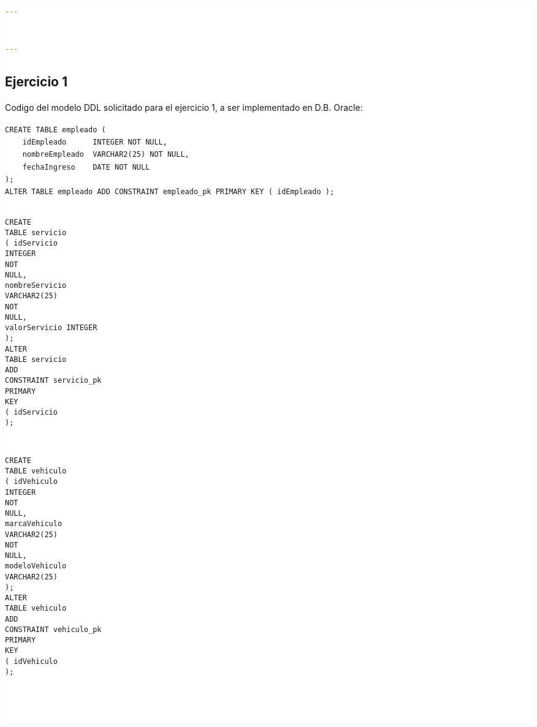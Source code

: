 ```yaml
---


---
```


<h2 id="ejercicio-1">Ejercicio 1</h2>
<p>Codigo del modelo DDL solicitado para el ejercicio 1, a ser implementado en D.B. Oracle:</p>
<pre class=" language-sql"><code class="prism  language-sql"><span class="token keyword">CREATE</span> <span class="token keyword">TABLE</span> empleado <span class="token punctuation">(</span>
    idEmpleado      <span class="token keyword">INTEGER</span> <span class="token operator">NOT</span> <span class="token boolean">NULL</span><span class="token punctuation">,</span>
    nombreEmpleado  VARCHAR2<span class="token punctuation">(</span><span class="token number">25</span><span class="token punctuation">)</span> <span class="token operator">NOT</span> <span class="token boolean">NULL</span><span class="token punctuation">,</span>
    fechaIngreso    <span class="token keyword">DATE</span> <span class="token operator">NOT</span> <span class="token boolean">NULL</span>
<span class="token punctuation">)</span><span class="token punctuation">;</span>
<span class="token keyword">ALTER</span> <span class="token keyword">TABLE</span> empleado <span class="token keyword">ADD</span> <span class="token keyword">CONSTRAINT</span> empleado_pk <span class="token keyword">PRIMARY</span> <span class="token keyword">KEY</span> <span class="token punctuation">(</span> idEmpleado <span class="token punctuation">)</span><span class="token punctuation">;</span>

<span class="token keyword">CREATE</span> <span class="token keyword">TABLE</span> servicio <span class="token punctuation">(</span>
    idServicio      <span class="token keyword">INTEGER</span> <span class="token operator">NOT</span> <span class="token boolean">NULL</span><span class="token punctuation">,</span>
    nombreServicio  VARCHAR2<span class="token punctuation">(</span><span class="token number">25</span><span class="token punctuation">)</span> <span class="token operator">NOT</span> <span class="token boolean">NULL</span><span class="token punctuation">,</span>
    valorServicio   <span class="token keyword">INTEGER</span>
<span class="token punctuation">)</span><span class="token punctuation">;</span>
<span class="token keyword">ALTER</span> <span class="token keyword">TABLE</span> servicio <span class="token keyword">ADD</span> <span class="token keyword">CONSTRAINT</span> servicio_pk <span class="token keyword">PRIMARY</span> <span class="token keyword">KEY</span> <span class="token punctuation">(</span> idServicio <span class="token punctuation">)</span><span class="token punctuation">;</span>

<span class="token keyword">CREATE</span> <span class="token keyword">TABLE</span> vehiculo <span class="token punctuation">(</span>
    idVehiculo      <span class="token keyword">INTEGER</span> <span class="token operator">NOT</span> <span class="token boolean">NULL</span><span class="token punctuation">,</span>
    marcaVehiculo   VARCHAR2<span class="token punctuation">(</span><span class="token number">25</span><span class="token punctuation">)</span> <span class="token operator">NOT</span> <span class="token boolean">NULL</span><span class="token punctuation">,</span>
    modeloVehiculo  VARCHAR2<span class="token punctuation">(</span><span class="token number">25</span><span class="token punctuation">)</span>
<span class="token punctuation">)</span><span class="token punctuation">;</span>
<span class="token keyword">ALTER</span> <span class="token keyword">TABLE</span> vehiculo <span class="token keyword">ADD</span> <span class="token keyword">CONSTRAINT</span> vehiculo_pk <span class="token keyword">PRIMARY</span> <span class="token keyword">KEY</span> <span class="token punctuation">(</span> idVehiculo <span class="token punctuation">)</span><span class="token punctuation">;</span>
